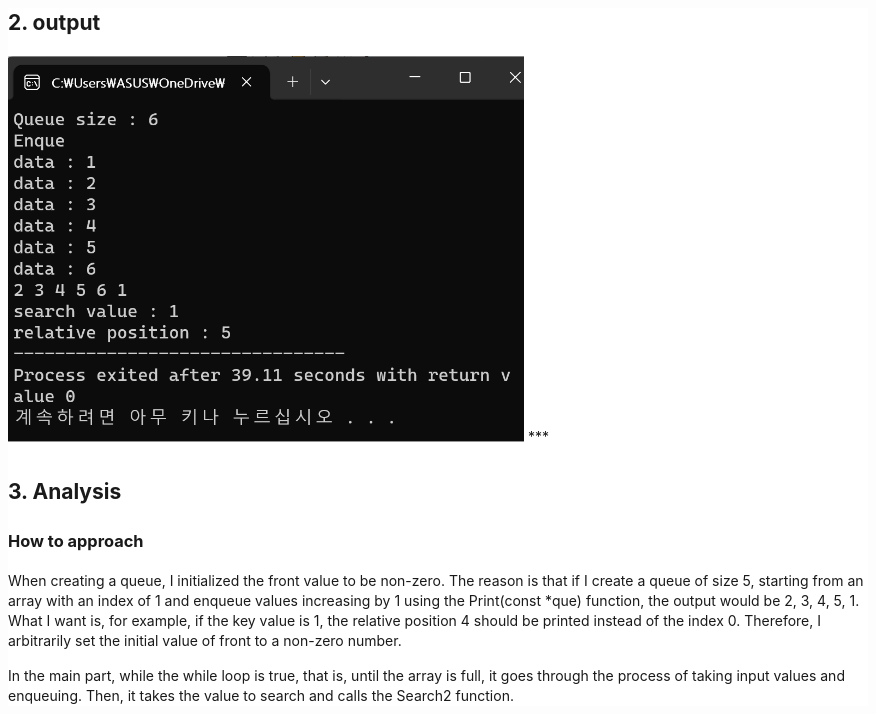 ## 2. output
<img src="./p.166 result.png" width="60%" height="60%">  
***

## 3. Analysis
### How to approach

When creating a queue, I initialized the front value to be non-zero. The reason is that if I create a queue of size 5, starting from an array with an index of 1 and enqueue values increasing by 1 using the Print(const *que) function, the output would be 2, 3, 4, 5, 1. What I want is, for example, if the key value is 1, the relative position 4 should be printed instead of the index 0. Therefore, I arbitrarily set the initial value of front to a non-zero number.

In the main part, while the while loop is true, that is, until the array is full, it goes through the process of taking input values and enqueuing. Then, it takes the value to search and calls the Search2 function.
